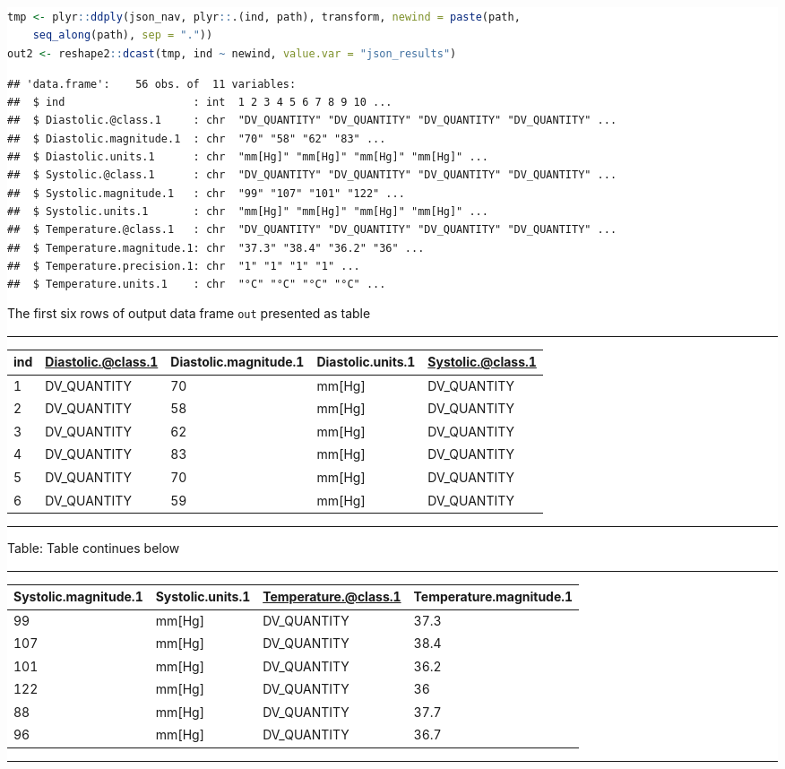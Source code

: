 
```r
tmp <- plyr::ddply(json_nav, plyr::.(ind, path), transform, newind = paste(path, 
    seq_along(path), sep = "."))
out2 <- reshape2::dcast(tmp, ind ~ newind, value.var = "json_results")
```

```
## 'data.frame':	56 obs. of  11 variables:
##  $ ind                    : int  1 2 3 4 5 6 7 8 9 10 ...
##  $ Diastolic.@class.1     : chr  "DV_QUANTITY" "DV_QUANTITY" "DV_QUANTITY" "DV_QUANTITY" ...
##  $ Diastolic.magnitude.1  : chr  "70" "58" "62" "83" ...
##  $ Diastolic.units.1      : chr  "mm[Hg]" "mm[Hg]" "mm[Hg]" "mm[Hg]" ...
##  $ Systolic.@class.1      : chr  "DV_QUANTITY" "DV_QUANTITY" "DV_QUANTITY" "DV_QUANTITY" ...
##  $ Systolic.magnitude.1   : chr  "99" "107" "101" "122" ...
##  $ Systolic.units.1       : chr  "mm[Hg]" "mm[Hg]" "mm[Hg]" "mm[Hg]" ...
##  $ Temperature.@class.1   : chr  "DV_QUANTITY" "DV_QUANTITY" "DV_QUANTITY" "DV_QUANTITY" ...
##  $ Temperature.magnitude.1: chr  "37.3" "38.4" "36.2" "36" ...
##  $ Temperature.precision.1: chr  "1" "1" "1" "1" ...
##  $ Temperature.units.1    : chr  "°C" "°C" "°C" "°C" ...
```

The first six rows of output data frame `out` presented as table


------------------------------------------------------------------------------------------
|ind | Diastolic.@class.1 | Diastolic.magnitude.1 | Diastolic.units.1 | Systolic.@class.1 |
|----|--------------------|-----------------------|-------------------|-------------------|
| 1  |    DV_QUANTITY     |          70           |      mm[Hg]       |    DV_QUANTITY    |
| 2  |    DV_QUANTITY     |          58           |      mm[Hg]       |    DV_QUANTITY    |
| 3  |    DV_QUANTITY     |          62           |      mm[Hg]       |    DV_QUANTITY    |
| 4  |    DV_QUANTITY     |          83           |      mm[Hg]       |    DV_QUANTITY    |
| 5  |    DV_QUANTITY     |          70           |      mm[Hg]       |    DV_QUANTITY    |
| 6  |    DV_QUANTITY     |          59           |      mm[Hg]       |    DV_QUANTITY    |
------------------------------------------------------------------------------------------

Table: Table continues below

 
------------------------------------------------------------------------------------------
|Systolic.magnitude.1 | Systolic.units.1 | Temperature.@class.1 | Temperature.magnitude.1 |
|---------------------|------------------|----------------------|-------------------------|
|         99          |      mm[Hg]      |     DV_QUANTITY      |          37.3           |
|        107          |      mm[Hg]      |     DV_QUANTITY      |          38.4           |
|        101          |      mm[Hg]      |     DV_QUANTITY      |          36.2           |
|        122          |      mm[Hg]      |     DV_QUANTITY      |           36            |
|         88          |      mm[Hg]      |     DV_QUANTITY      |          37.7           |
|         96          |      mm[Hg]      |     DV_QUANTITY      |          36.7           |
------------------------------------------------------------------------------------------
